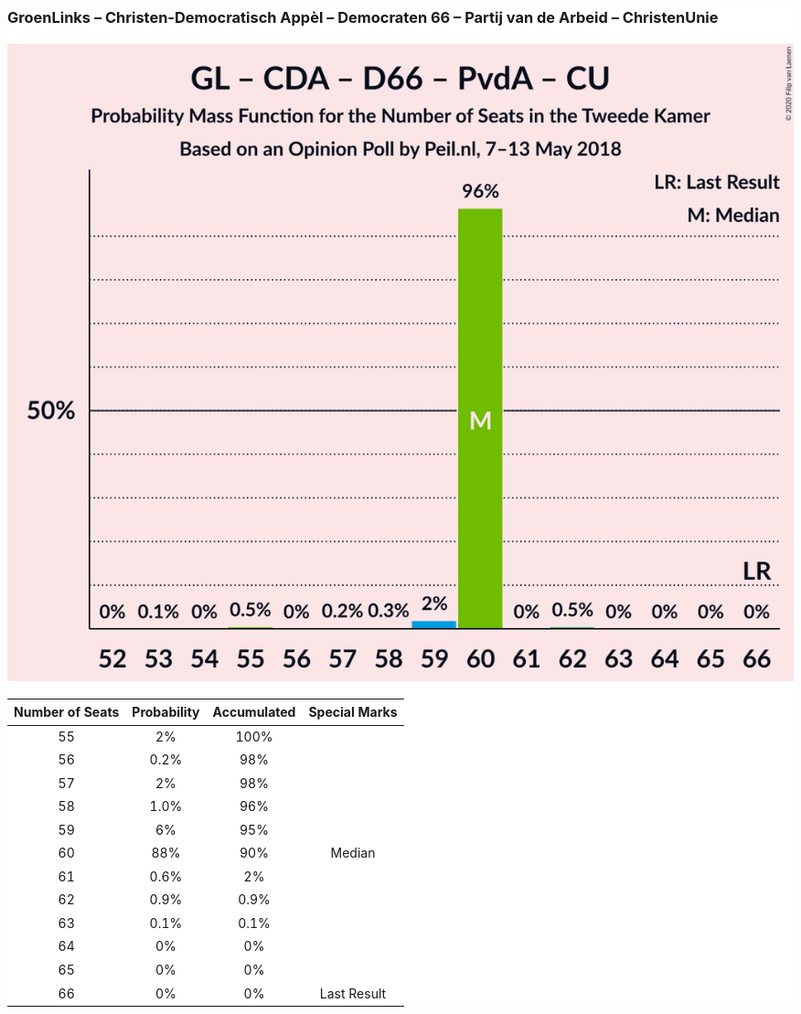 ### GroenLinks – Christen-Democratisch Appèl – Democraten 66 – Partij van de Arbeid – ChristenUnie

![Graph with seats probability mass function not yet produced](2018-05-13-Peilnl-coalitions-seats-pmf-gl–cda–d66–pvda–cu.png "Seats Probability Mass Function")

| Number of Seats | Probability | Accumulated | Special Marks |
|:---------------:|:-----------:|:-----------:|:-------------:|
| 55 | 2% | 100% |  |
| 56 | 0.2% | 98% |  |
| 57 | 2% | 98% |  |
| 58 | 1.0% | 96% |  |
| 59 | 6% | 95% |  |
| 60 | 88% | 90% | Median |
| 61 | 0.6% | 2% |  |
| 62 | 0.9% | 0.9% |  |
| 63 | 0.1% | 0.1% |  |
| 64 | 0% | 0% |  |
| 65 | 0% | 0% |  |
| 66 | 0% | 0% | Last Result |

